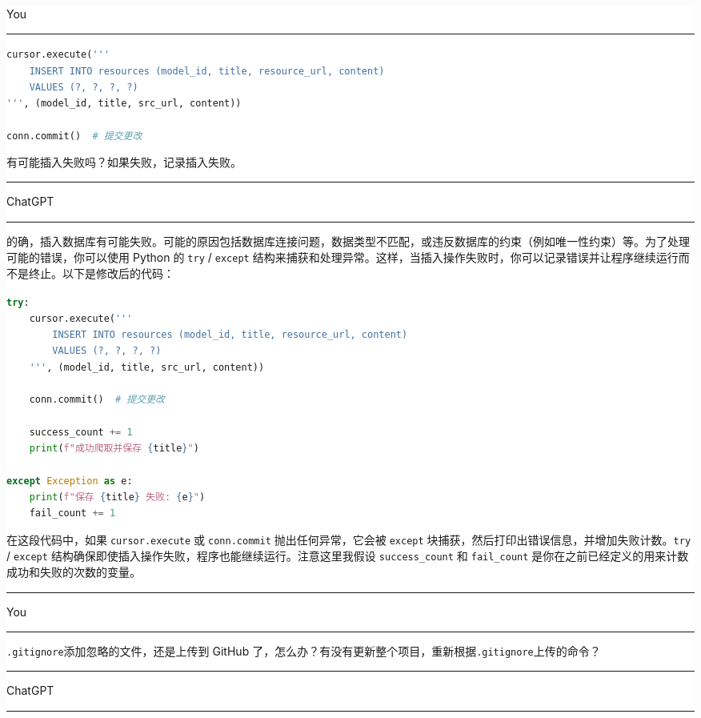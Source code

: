 
You

---

```python
cursor.execute('''
    INSERT INTO resources (model_id, title, resource_url, content)
    VALUES (?, ?, ?, ?)
''', (model_id, title, src_url, content))

conn.commit()  # 提交更改
```

有可能插入失败吗？如果失败，记录插入失败。

---

ChatGPT

---

的确，插入数据库有可能失败。可能的原因包括数据库连接问题，数据类型不匹配，或违反数据库的约束（例如唯一性约束）等。为了处理可能的错误，你可以使用 Python 的 `try` / `except` 结构来捕获和处理异常。这样，当插入操作失败时，你可以记录错误并让程序继续运行而不是终止。以下是修改后的代码：

```python
try:
    cursor.execute('''
        INSERT INTO resources (model_id, title, resource_url, content)
        VALUES (?, ?, ?, ?)
    ''', (model_id, title, src_url, content))

    conn.commit()  # 提交更改

    success_count += 1
    print(f"成功爬取并保存 {title}")

except Exception as e:
    print(f"保存 {title} 失败: {e}")
    fail_count += 1
```

在这段代码中，如果 `cursor.execute` 或 `conn.commit` 抛出任何异常，它会被 `except` 块捕获，然后打印出错误信息，并增加失败计数。`try` / `except` 结构确保即使插入操作失败，程序也能继续运行。注意这里我假设 `success_count` 和 `fail_count` 是你在之前已经定义的用来计数成功和失败的次数的变量。

---

You

---

`.gitignore`添加忽略的文件，还是上传到 GitHub 了，怎么办？有没有更新整个项目，重新根据`.gitignore`上传的命令？

---

ChatGPT

---
